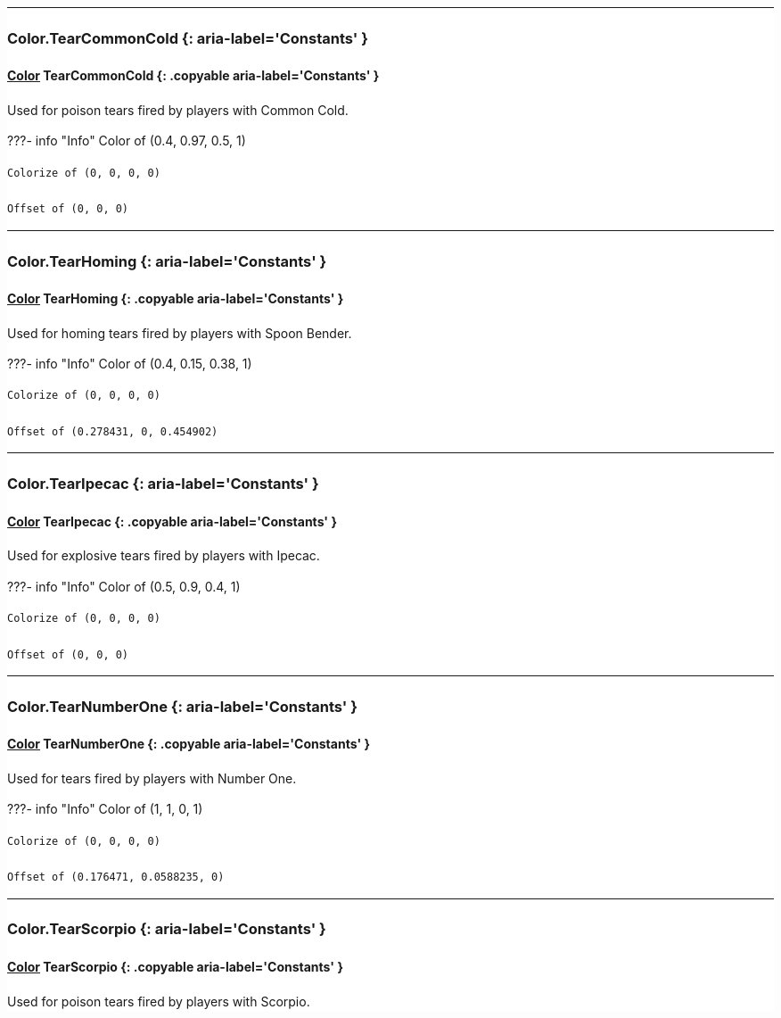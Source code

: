 ___
### Color.TearCommonCold {: aria-label='Constants' }
#### [Color](Color.md) TearCommonCold {: .copyable aria-label='Constants' }
Used for poison tears fired by players with Common Cold.

???- info "Info"
    Color of (0.4, 0.97, 0.5, 1)

    Colorize of (0, 0, 0, 0)

    Offset of (0, 0, 0)

___
### Color.TearHoming {: aria-label='Constants' }
#### [Color](Color.md) TearHoming {: .copyable aria-label='Constants' }
Used for homing tears fired by players with Spoon Bender.

???- info "Info"
    Color of (0.4, 0.15, 0.38, 1)

    Colorize of (0, 0, 0, 0)

    Offset of (0.278431, 0, 0.454902)

___
### Color.TearIpecac {: aria-label='Constants' }
#### [Color](Color.md) TearIpecac {: .copyable aria-label='Constants' }
Used for explosive tears fired by players with Ipecac.

???- info "Info"
    Color of (0.5, 0.9, 0.4, 1)

    Colorize of (0, 0, 0, 0)

    Offset of (0, 0, 0)

___
### Color.TearNumberOne {: aria-label='Constants' }
#### [Color](Color.md) TearNumberOne {: .copyable aria-label='Constants' }
Used for tears fired by players with Number One.

???- info "Info"
    Color of (1, 1, 0, 1)

    Colorize of (0, 0, 0, 0)

    Offset of (0.176471, 0.0588235, 0)

___
### Color.TearScorpio {: aria-label='Constants' }
#### [Color](Color.md) TearScorpio {: .copyable aria-label='Constants' }
Used for poison tears fired by players with Scorpio.
